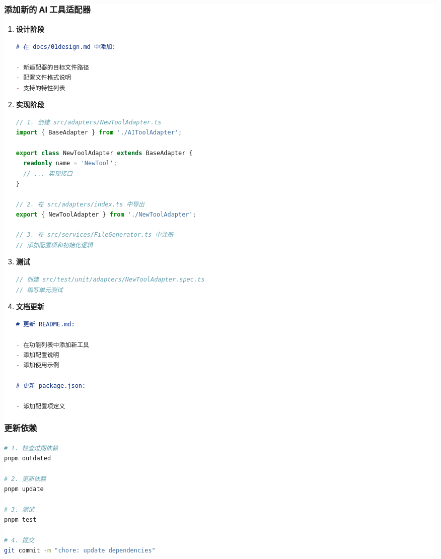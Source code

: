 ### 添加新的 AI 工具适配器

1. **设计阶段**

   ```markdown
   # 在 docs/01design.md 中添加:

   - 新适配器的目标文件路径
   - 配置文件格式说明
   - 支持的特性列表
   ```

2. **实现阶段**

   ```typescript
   // 1. 创建 src/adapters/NewToolAdapter.ts
   import { BaseAdapter } from './AIToolAdapter';

   export class NewToolAdapter extends BaseAdapter {
     readonly name = 'NewTool';
     // ... 实现接口
   }

   // 2. 在 src/adapters/index.ts 中导出
   export { NewToolAdapter } from './NewToolAdapter';

   // 3. 在 src/services/FileGenerator.ts 中注册
   // 添加配置项和初始化逻辑
   ```

3. **测试**

   ```typescript
   // 创建 src/test/unit/adapters/NewToolAdapter.spec.ts
   // 编写单元测试
   ```

4. **文档更新**

   ```markdown
   # 更新 README.md:

   - 在功能列表中添加新工具
   - 添加配置说明
   - 添加使用示例

   # 更新 package.json:

   - 添加配置项定义
   ```

### 更新依赖

```bash
# 1. 检查过期依赖
pnpm outdated

# 2. 更新依赖
pnpm update

# 3. 测试
pnpm test

# 4. 提交
git commit -m "chore: update dependencies"
```
